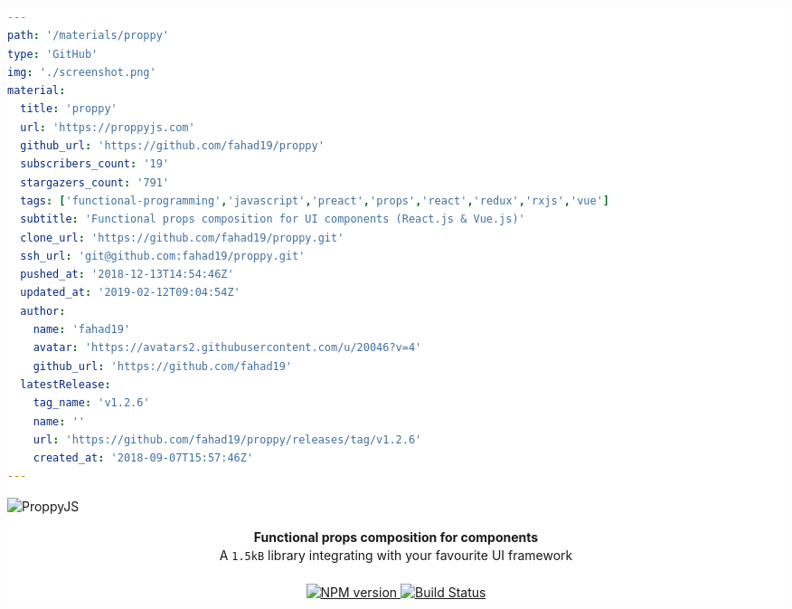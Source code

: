 ```yaml
---
path: '/materials/proppy'
type: 'GitHub'
img: './screenshot.png'
material:
  title: 'proppy'
  url: 'https://proppyjs.com'
  github_url: 'https://github.com/fahad19/proppy'
  subscribers_count: '19'
  stargazers_count: '791'
  tags: ['functional-programming','javascript','preact','props','react','redux','rxjs','vue']
  subtitle: 'Functional props composition for UI components (React.js & Vue.js)'
  clone_url: 'https://github.com/fahad19/proppy.git'
  ssh_url: 'git@github.com:fahad19/proppy.git'
  pushed_at: '2018-12-13T14:54:46Z'
  updated_at: '2019-02-12T09:04:54Z'
  author:
    name: 'fahad19'
    avatar: 'https://avatars2.githubusercontent.com/u/20046?v=4'
    github_url: 'https://github.com/fahad19'
  latestRelease:
    tag_name: 'v1.2.6'
    name: ''
    url: 'https://github.com/fahad19/proppy/releases/tag/v1.2.6'
    created_at: '2018-09-07T15:57:46Z'
---
```

![ProppyJS](./site/assets/img/banner.png)

<div align='center'>
  <strong>Functional props composition for components</strong>
</div>

<div align='center'>
  A <code>1.5kB</code> library integrating with your favourite UI framework
</div>

<br />

<div align='center'>
  
  <a href='https://npmjs.org/package/proppy'>
    <img src='https://img.shields.io/npm/v/proppy.svg?style=flat-square'
      alt='NPM version' />
  </a>
  
  <a href='https://travis-ci.org/fahad19/proppy'>
    <img src='https://img.shields.io/travis/fahad19/proppy/master.svg?style=flat-square'
      alt='Build Status' />
  </a>
  

[proppy]: https://proppyjs.com/docs/packages/proppy
[proppy-react]: https://proppyjs.com/docs/packages/proppy-react
[proppy-vue]: https://proppyjs.com/docs/packages/proppy-vue
[proppy-preact]: https://proppyjs.com/docs/packages/proppy-preact
[proppy-redux]: https://proppyjs.com/docs/packages/proppy-redux
[proppy-rx]: https://proppyjs.com/docs/packages/proppy-rx
[proppy-frint-react]: https://proppyjs.com/docs/packages/proppy-frint-react
[proppy-status]: https://img.shields.io/npm/v/proppy.svg
[proppy-react-status]: https://img.shields.io/npm/v/proppy-react.svg
[proppy-vue-status]: https://img.shields.io/npm/v/proppy-vue.svg
[proppy-preact-status]: https://img.shields.io/npm/v/proppy-preact.svg
[proppy-redux-status]: https://img.shields.io/npm/v/proppy-redux.svg
[proppy-rx-status]: https://img.shields.io/npm/v/proppy-rx.svg
[proppy-frint-react-status]: https://img.shields.io/npm/v/proppy-frint-react.svg
[proppy-package]: https://npmjs.com/package/proppy
[proppy-react-package]: https://npmjs.com/package/proppy-react
[proppy-vue-package]: https://npmjs.com/package/proppy-vue
[proppy-preact-package]: https://npmjs.com/package/proppy-preact
[proppy-redux-package]: https://npmjs.com/package/proppy-redux
[proppy-rx-package]: https://npmjs.com/package/proppy-rx
[proppy-frint-react-package]: https://npmjs.com/package/proppy-frint-react
